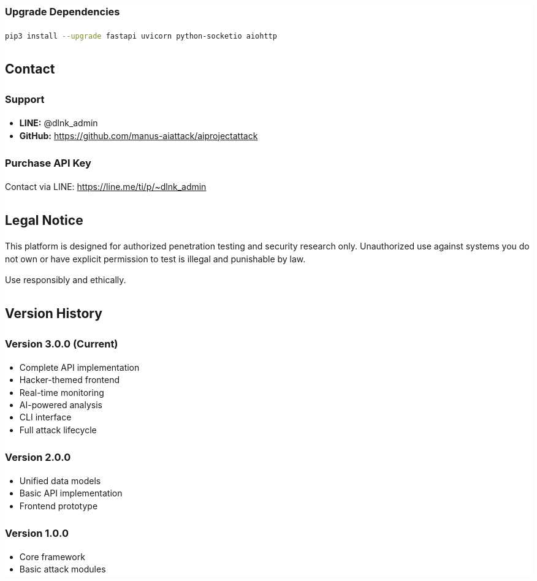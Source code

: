 ### Upgrade Dependencies
```bash
pip3 install --upgrade fastapi uvicorn python-socketio aiohttp
```

## Contact

### Support
- **LINE:** @dlnk_admin
- **GitHub:** https://github.com/manus-aiattack/aiprojectattack

### Purchase API Key
Contact via LINE: https://line.me/ti/p/~dlnk_admin

## Legal Notice

This platform is designed for authorized penetration testing and security research only. Unauthorized use against systems you do not own or have explicit permission to test is illegal and punishable by law.

Use responsibly and ethically.

## Version History

### Version 3.0.0 (Current)
- Complete API implementation
- Hacker-themed frontend
- Real-time monitoring
- AI-powered analysis
- CLI interface
- Full attack lifecycle

### Version 2.0.0
- Unified data models
- Basic API implementation
- Frontend prototype

### Version 1.0.0
- Core framework
- Basic attack modules


